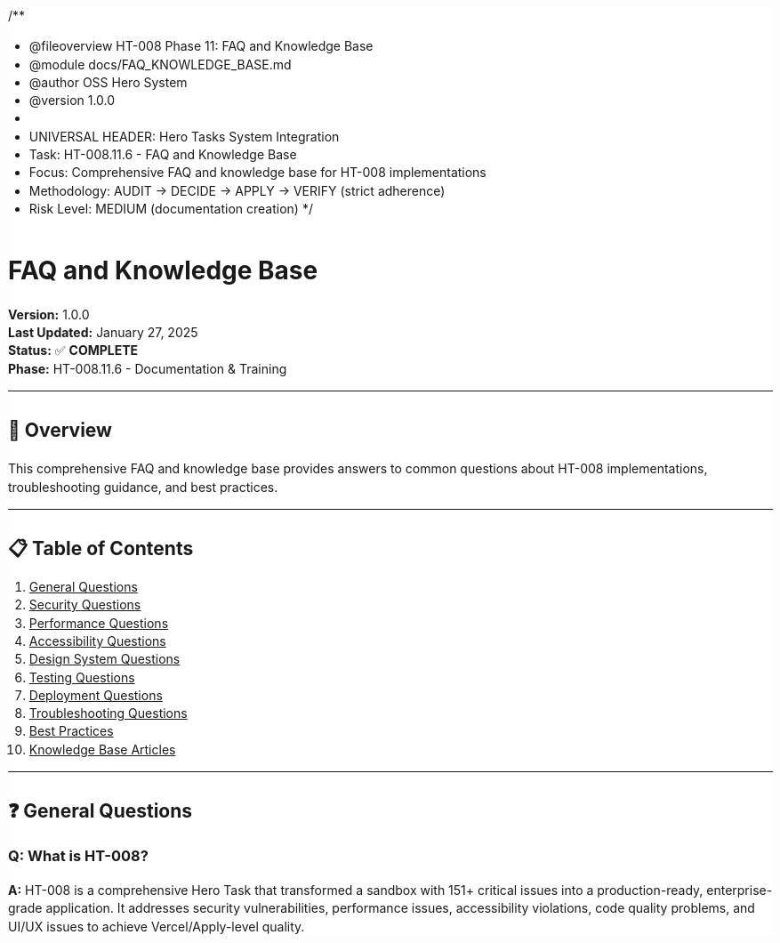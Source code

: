 /**
 * @fileoverview HT-008 Phase 11: FAQ and Knowledge Base
 * @module docs/FAQ_KNOWLEDGE_BASE.md
 * @author OSS Hero System
 * @version 1.0.0
 * 
 * UNIVERSAL HEADER: Hero Tasks System Integration
 * Task: HT-008.11.6 - FAQ and Knowledge Base
 * Focus: Comprehensive FAQ and knowledge base for HT-008 implementations
 * Methodology: AUDIT → DECIDE → APPLY → VERIFY (strict adherence)
 * Risk Level: MEDIUM (documentation creation)
 */

# FAQ and Knowledge Base

**Version:** 1.0.0  
**Last Updated:** January 27, 2025  
**Status:** ✅ **COMPLETE**  
**Phase:** HT-008.11.6 - Documentation & Training

---

## 🎯 Overview

This comprehensive FAQ and knowledge base provides answers to common questions about HT-008 implementations, troubleshooting guidance, and best practices.

---

## 📋 Table of Contents

1. [General Questions](#general-questions)
2. [Security Questions](#security-questions)
3. [Performance Questions](#performance-questions)
4. [Accessibility Questions](#accessibility-questions)
5. [Design System Questions](#design-system-questions)
6. [Testing Questions](#testing-questions)
7. [Deployment Questions](#deployment-questions)
8. [Troubleshooting Questions](#troubleshooting-questions)
9. [Best Practices](#best-practices)
10. [Knowledge Base Articles](#knowledge-base-articles)

---

## ❓ General Questions

### **Q: What is HT-008?**
**A:** HT-008 is a comprehensive Hero Task that transformed a sandbox with 151+ critical issues into a production-ready, enterprise-grade application. It addresses security vulnerabilities, performance issues, accessibility violations, code quality problems, and UI/UX issues to achieve Vercel/Apply-level quality.
